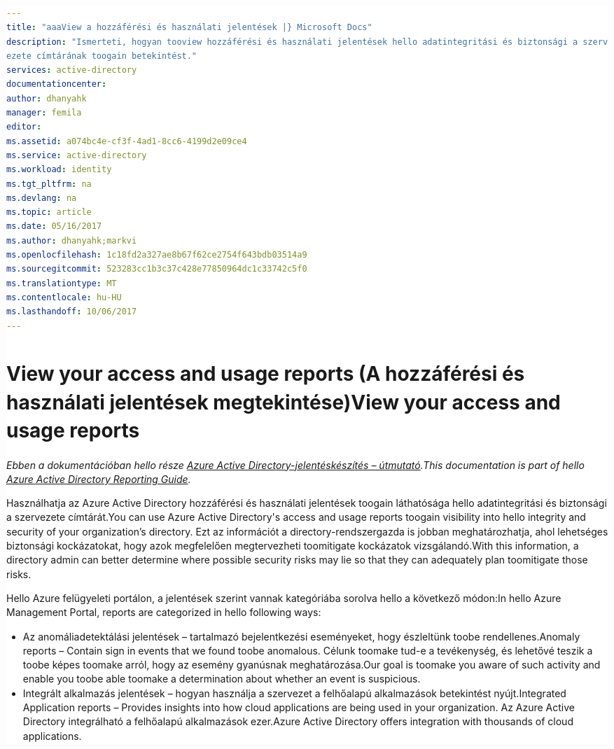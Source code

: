 ```yaml
---
title: "aaaView a hozzáférési és használati jelentések |} Microsoft Docs"
description: "Ismerteti, hogyan tooview hozzáférési és használati jelentések hello adatintegritási és biztonsági a szervezete címtárának toogain betekintést."
services: active-directory
documentationcenter: 
author: dhanyahk
manager: femila
editor: 
ms.assetid: a074bc4e-cf3f-4ad1-8cc6-4199d2e09ce4
ms.service: active-directory
ms.workload: identity
ms.tgt_pltfrm: na
ms.devlang: na
ms.topic: article
ms.date: 05/16/2017
ms.author: dhanyahk;markvi
ms.openlocfilehash: 1c18fd2a327ae8b67f62ce2754f643bdb03514a9
ms.sourcegitcommit: 523283cc1b3c37c428e77850964dc1c33742c5f0
ms.translationtype: MT
ms.contentlocale: hu-HU
ms.lasthandoff: 10/06/2017
---
```

# <a name="view-your-access-and-usage-reports"></a><span data-ttu-id="f0563-103">View your access and usage reports (A hozzáférési és használati jelentések megtekintése)</span><span class="sxs-lookup"><span data-stu-id="f0563-103">View your access and usage reports</span></span>
<span data-ttu-id="f0563-104">*Ebben a dokumentációban hello része [Azure Active Directory-jelentéskészítés – útmutató](active-directory-reporting-guide.md).*</span><span class="sxs-lookup"><span data-stu-id="f0563-104">*This documentation is part of hello [Azure Active Directory Reporting Guide](active-directory-reporting-guide.md).*</span></span>

<span data-ttu-id="f0563-105">Használhatja az Azure Active Directory hozzáférési és használati jelentések toogain láthatósága hello adatintegritási és biztonsági a szervezete címtárát.</span><span class="sxs-lookup"><span data-stu-id="f0563-105">You can use Azure Active Directory's access and usage reports toogain visibility into hello integrity and security of your organization’s directory.</span></span> <span data-ttu-id="f0563-106">Ezt az információt a directory-rendszergazda is jobban meghatározhatja, ahol lehetséges biztonsági kockázatokat, hogy azok megfelelően megtervezheti toomitigate kockázatok vizsgálandó.</span><span class="sxs-lookup"><span data-stu-id="f0563-106">With this information, a directory admin can better determine where possible security risks may lie so that they can adequately plan toomitigate those risks.</span></span>

<span data-ttu-id="f0563-107">Hello Azure felügyeleti portálon, a jelentések szerint vannak kategóriába sorolva hello a következő módon:</span><span class="sxs-lookup"><span data-stu-id="f0563-107">In hello Azure Management Portal, reports are categorized in hello following ways:</span></span>

* <span data-ttu-id="f0563-108">Az anomáliadetektálási jelentések – tartalmazó bejelentkezési eseményeket, hogy észleltünk toobe rendellenes.</span><span class="sxs-lookup"><span data-stu-id="f0563-108">Anomaly reports – Contain sign in events that we found toobe anomalous.</span></span> <span data-ttu-id="f0563-109">Célunk toomake tud-e a tevékenység, és lehetővé teszik a toobe képes toomake arról, hogy az esemény gyanúsnak meghatározása.</span><span class="sxs-lookup"><span data-stu-id="f0563-109">Our goal is toomake you aware of such activity and enable you toobe able toomake a determination about whether an event is suspicious.</span></span>
* <span data-ttu-id="f0563-110">Integrált alkalmazás jelentések – hogyan használja a szervezet a felhőalapú alkalmazások betekintést nyújt.</span><span class="sxs-lookup"><span data-stu-id="f0563-110">Integrated Application reports – Provides insights into how cloud applications are being used in your organization.</span></span> <span data-ttu-id="f0563-111">Az Azure Active Directory integrálható a felhőalapú alkalmazások ezer.</span><span class="sxs-lookup"><span data-stu-id="f0563-111">Azure Active Directory offers integration with thousands of cloud applications.</span></span>